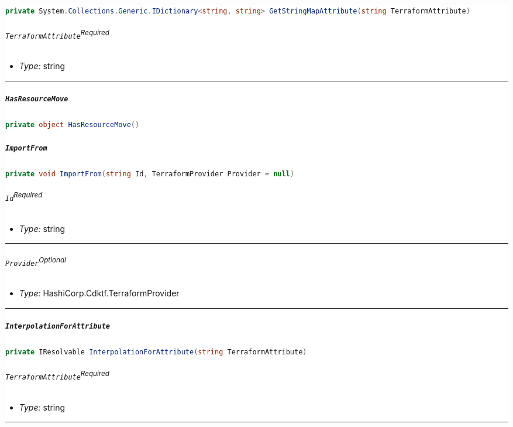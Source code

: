 ```csharp
private System.Collections.Generic.IDictionary<string, string> GetStringMapAttribute(string TerraformAttribute)
```

###### `TerraformAttribute`<sup>Required</sup> <a name="TerraformAttribute" id="@cdktf/provider-docker.container.Container.getStringMapAttribute.parameter.terraformAttribute"></a>

- *Type:* string

---

##### `HasResourceMove` <a name="HasResourceMove" id="@cdktf/provider-docker.container.Container.hasResourceMove"></a>

```csharp
private object HasResourceMove()
```

##### `ImportFrom` <a name="ImportFrom" id="@cdktf/provider-docker.container.Container.importFrom"></a>

```csharp
private void ImportFrom(string Id, TerraformProvider Provider = null)
```

###### `Id`<sup>Required</sup> <a name="Id" id="@cdktf/provider-docker.container.Container.importFrom.parameter.id"></a>

- *Type:* string

---

###### `Provider`<sup>Optional</sup> <a name="Provider" id="@cdktf/provider-docker.container.Container.importFrom.parameter.provider"></a>

- *Type:* HashiCorp.Cdktf.TerraformProvider

---

##### `InterpolationForAttribute` <a name="InterpolationForAttribute" id="@cdktf/provider-docker.container.Container.interpolationForAttribute"></a>

```csharp
private IResolvable InterpolationForAttribute(string TerraformAttribute)
```

###### `TerraformAttribute`<sup>Required</sup> <a name="TerraformAttribute" id="@cdktf/provider-docker.container.Container.interpolationForAttribute.parameter.terraformAttribute"></a>

- *Type:* string

---